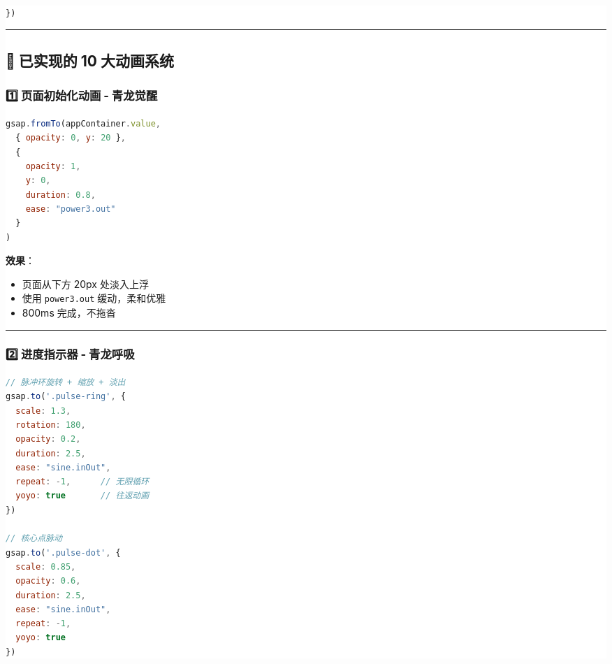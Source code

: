 ```javascript
})
```

---

## 🎨 已实现的 10 大动画系统

### 1️⃣ **页面初始化动画** - 青龙觉醒
```javascript
gsap.fromTo(appContainer.value,
  { opacity: 0, y: 20 },
  { 
    opacity: 1, 
    y: 0,
    duration: 0.8, 
    ease: "power3.out" 
  }
)
```

**效果**：
- 页面从下方 20px 处淡入上浮
- 使用 `power3.out` 缓动，柔和优雅
- 800ms 完成，不拖沓

---

### 2️⃣ **进度指示器** - 青龙呼吸
```javascript
// 脉冲环旋转 + 缩放 + 淡出
gsap.to('.pulse-ring', {
  scale: 1.3,
  rotation: 180,
  opacity: 0.2,
  duration: 2.5,
  ease: "sine.inOut",
  repeat: -1,      // 无限循环
  yoyo: true       // 往返动画
})

// 核心点脉动
gsap.to('.pulse-dot', {
  scale: 0.85,
  opacity: 0.6,
  duration: 2.5,
  ease: "sine.inOut",
  repeat: -1,
  yoyo: true
})
```

